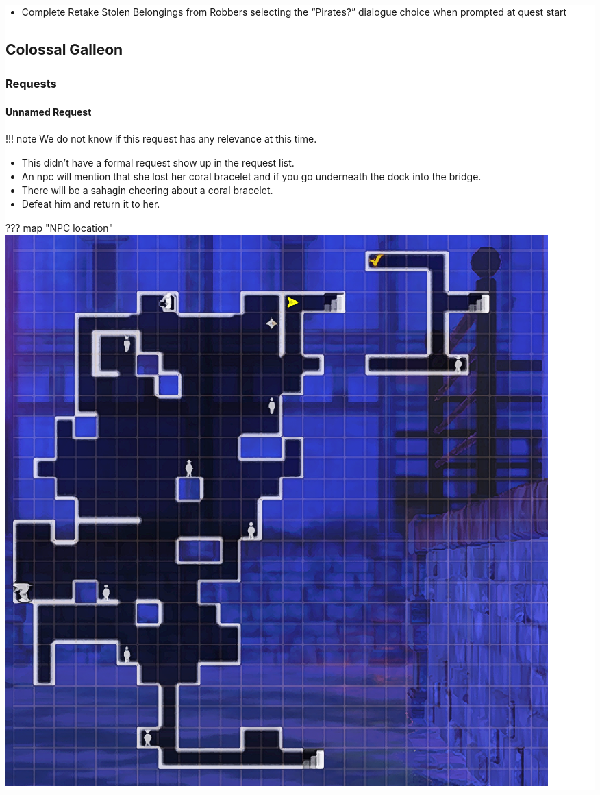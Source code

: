 - Complete Retake Stolen Belongings from Robbers selecting the “Pirates?” dialogue choice when prompted at quest start

## Colossal Galleon

### Requests

#### Unnamed Request

!!! note
    We do not know if this request has any relevance at this time.

- This didn’t have a formal request show up in the request list.   
- An npc will mention that she lost her coral bracelet and if you go underneath the dock into the bridge.  
- There will be a sahagin cheering about a coral bracelet.   
- Defeat him and return it to her.

??? map "NPC location"
    ![](img/image_25.png)
